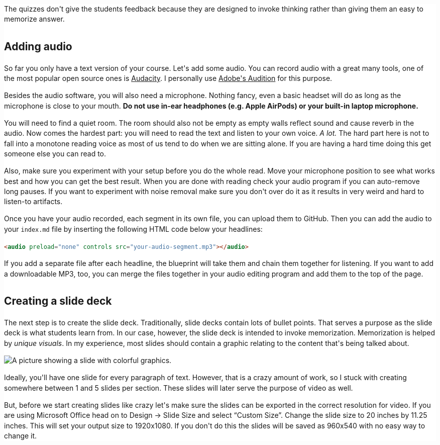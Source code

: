 The quizzes don't give the students feedback because they are designed to invoke thinking rather than giving them an easy to memorize answer.

## Adding audio

So far you only have a text version of your course. Let's add some audio. You can record audio with a great many tools, one of the most popular open source ones is [Audacity](https://www.audacityteam.org/). I personally use [Adobe's Audition](https://www.adobe.com/products/audition.html) for this purpose.
 
 Besides the audio software, you will also need a microphone. Nothing fancy, even a basic headset will do as long as the microphone is close to your mouth. **Do not use in-ear headphones (e.g. Apple AirPods) or your built-in laptop microphone.**

You will need to find a quiet room. The room should also not be empty as empty walls reflect sound and cause reverb in the audio. Now comes the hardest part: you will need to read the text and listen to your own voice. *A lot.* The hard part here is not to fall into a monotone reading voice as most of us tend to do when we are sitting alone. If you are having a hard time doing this get someone else you can read to.

Also, make sure you experiment with your setup before you do the whole read. Move your microphone position to see what works best and how you can get the best result. When you are done with reading check your audio program if you can auto-remove long pauses. If you want to experiment with noise removal make sure you don't over do it as it results in very weird and hard to listen-to artifacts.

Once you have your audio recorded, each segment in its own file, you can upload them to GitHub. Then you can add the audio to your `index.md` file by inserting the following HTML code below your headlines:

```html
<audio preload="none" controls src="your-audio-segment.mp3"></audio>
```

If you add a separate file after each headline, the blueprint will take them and chain them together for listening. If you want to add a downloadable MP3, too, you can merge the files together in your audio editing program and add them to the top of the page.

## Creating a slide deck

The next step is to create the slide deck. Traditionally, slide decks contain lots of bullet points. That serves a purpose as the slide deck is what students learn from. In our case, however, the slide deck is intended to invoke memorization. Memorization is helped by *unique visuals*. In my experience, most slides should contain a graphic relating to the content that's being talked about.

![A picture showing a slide with colorful graphics.](/posts/into-the-school-year-with-open-source-and-youtuber-spirit/visual-slides.png)

Ideally, you'll have one slide for every paragraph of text. However, that is a crazy amount of work, so I stuck with creating somewhere between 1 and 5 slides per section. These slides will later serve the purpose of video as well.

But, before we start creating slides like crazy let's make sure the slides can be exported in the correct resolution for video. If you are using Microsoft Office head on to Design &rarr; Slide Size and select &ldquo;Custom Size&rdquo;. Change the slide size to 20 inches by 11.25 inches. This will set your output size to 1920x1080. If you don't do this the slides will be saved as  960x540 with no easy way to change it.

